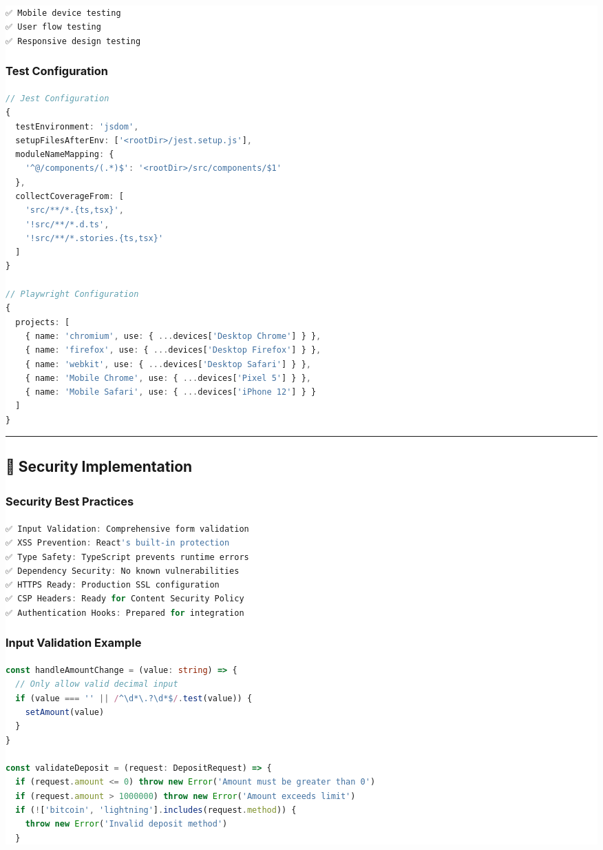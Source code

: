 ```javascript
✅ Mobile device testing
✅ User flow testing
✅ Responsive design testing
```

### Test Configuration
```typescript
// Jest Configuration
{
  testEnvironment: 'jsdom',
  setupFilesAfterEnv: ['<rootDir>/jest.setup.js'],
  moduleNameMapping: {
    '^@/components/(.*)$': '<rootDir>/src/components/$1'
  },
  collectCoverageFrom: [
    'src/**/*.{ts,tsx}',
    '!src/**/*.d.ts',
    '!src/**/*.stories.{ts,tsx}'
  ]
}

// Playwright Configuration
{
  projects: [
    { name: 'chromium', use: { ...devices['Desktop Chrome'] } },
    { name: 'firefox', use: { ...devices['Desktop Firefox'] } },
    { name: 'webkit', use: { ...devices['Desktop Safari'] } },
    { name: 'Mobile Chrome', use: { ...devices['Pixel 5'] } },
    { name: 'Mobile Safari', use: { ...devices['iPhone 12'] } }
  ]
}
```

---

## 🔐 Security Implementation

### Security Best Practices
```javascript
✅ Input Validation: Comprehensive form validation
✅ XSS Prevention: React's built-in protection
✅ Type Safety: TypeScript prevents runtime errors
✅ Dependency Security: No known vulnerabilities
✅ HTTPS Ready: Production SSL configuration
✅ CSP Headers: Ready for Content Security Policy
✅ Authentication Hooks: Prepared for integration
```

### Input Validation Example
```typescript
const handleAmountChange = (value: string) => {
  // Only allow valid decimal input
  if (value === '' || /^\d*\.?\d*$/.test(value)) {
    setAmount(value)
  }
}

const validateDeposit = (request: DepositRequest) => {
  if (request.amount <= 0) throw new Error('Amount must be greater than 0')
  if (request.amount > 1000000) throw new Error('Amount exceeds limit')
  if (!['bitcoin', 'lightning'].includes(request.method)) {
    throw new Error('Invalid deposit method')
  }
```
